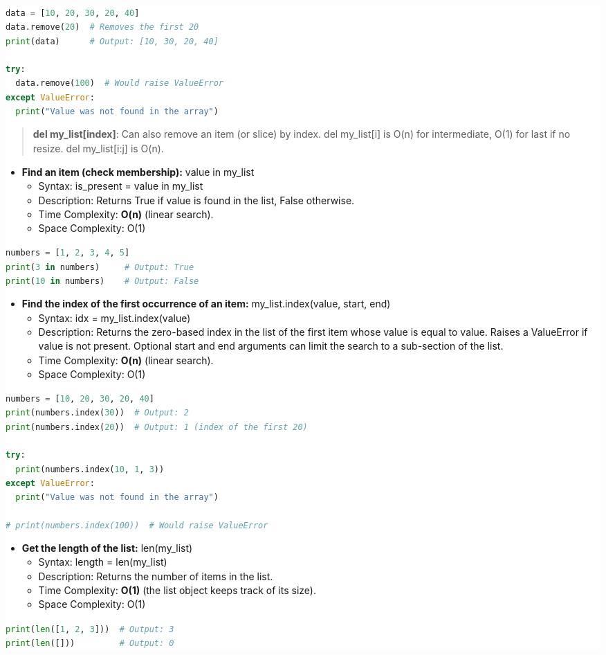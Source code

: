 ```python
data = [10, 20, 30, 20, 40]
data.remove(20)  # Removes the first 20
print(data)      # Output: [10, 30, 20, 40]

try:
  data.remove(100)  # Would raise ValueError
except ValueError:
  print("Value was not found in the array")
```
   
 > **del my_list[index]**: Can also remove an item (or slice) by index. del my_list[i] is O(n) for intermediate, O(1) for last if no resize. del my_list[i:j] is O(n).

- **Find an item (check membership):** value in my_list
    - Syntax: is_present = value in my_list
    - Description: Returns True if value is found in the list, False otherwise.
    - Time Complexity: **O(n)** (linear search).
    - Space Complexity: O(1)
        
```python
numbers = [1, 2, 3, 4, 5]
print(3 in numbers)     # Output: True
print(10 in numbers)    # Output: False
```  
   
- **Find the index of the first occurrence of an item:** my_list.index(value, start, end)
    - Syntax: idx = my_list.index(value)
    - Description: Returns the zero-based index in the list of the first item whose value is equal to value. Raises a ValueError if value is not present. Optional start and end arguments can limit the search to a sub-section of the list.
    - Time Complexity: **O(n)** (linear search).
    - Space Complexity: O(1)
    
```python
numbers = [10, 20, 30, 20, 40]
print(numbers.index(30))  # Output: 2
print(numbers.index(20))  # Output: 1 (index of the first 20)

try:
  print(numbers.index(10, 1, 3))
except ValueError:
  print("Value was not found in the array")

# print(numbers.index(100))  # Would raise ValueError
```

- **Get the length of the list:** len(my_list)
    - Syntax: length = len(my_list)
    - Description: Returns the number of items in the list.
    - Time Complexity: **O(1)** (the list object keeps track of its size).
    - Space Complexity: O(1)

```python
print(len([1, 2, 3]))  # Output: 3
print(len([]))         # Output: 0
```
